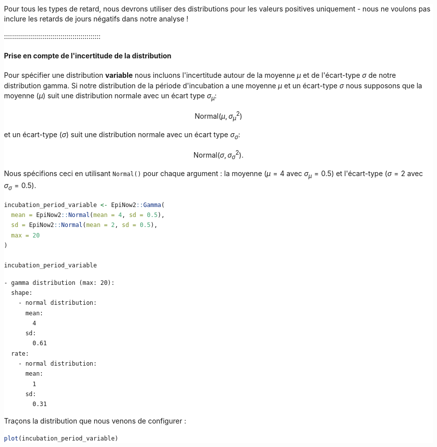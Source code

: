 Pour tous les types de retard, nous devrons utiliser des distributions pour les valeurs positives uniquement - nous ne voulons pas inclure les retards de jours négatifs dans notre analyse !

::::::::::::::::::::::::::::::::::::::::::::::::

#### Prise en compte de l'incertitude de la distribution

Pour spécifier une distribution **variable** nous incluons l'incertitude autour de la moyenne $\mu$ et de l'écart-type $\sigma$ de notre distribution gamma. Si notre distribution de la période d'incubation a une moyenne $\mu$ et un écart-type $\sigma$ nous supposons que la moyenne ($\mu$) suit une distribution normale avec un écart type $\sigma_{\mu}$:

$$\mbox{Normal}(\mu,\sigma_{\mu}^2)$$

et un écart-type ($\sigma$) suit une distribution normale avec un écart type $\sigma_{\sigma}$:

$$\mbox{Normal}(\sigma,\sigma_{\sigma}^2).$$

Nous spécifions ceci en utilisant `Normal()` pour chaque argument : la moyenne ($\mu = 4$ avec $\sigma_{\mu} = 0.5$) et l'écart-type ($\sigma = 2$ avec $\sigma_{\sigma} = 0.5$).


``` r
incubation_period_variable <- EpiNow2::Gamma(
  mean = EpiNow2::Normal(mean = 4, sd = 0.5),
  sd = EpiNow2::Normal(mean = 2, sd = 0.5),
  max = 20
)

incubation_period_variable
```

``` output
- gamma distribution (max: 20):
  shape:
    - normal distribution:
      mean:
        4
      sd:
        0.61
  rate:
    - normal distribution:
      mean:
        1
      sd:
        0.31
```

Traçons la distribution que nous venons de configurer :

``` r
plot(incubation_period_variable)
```

